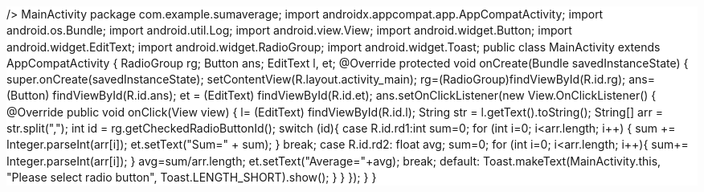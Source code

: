  />
 </RadioGroup>
 </TableRow>
</TableLayout>
MainActivity
package com.example.sumaverage;
import androidx.appcompat.app.AppCompatActivity;
import android.os.Bundle;
import android.util.Log;
import android.view.View;
import android.widget.Button;
import android.widget.EditText;
import android.widget.RadioGroup;
import android.widget.Toast;
public class MainActivity extends AppCompatActivity {
 RadioGroup rg;
 Button ans;
 EditText l, et;
 @Override
 protected void onCreate(Bundle savedInstanceState) {
 super.onCreate(savedInstanceState);
 setContentView(R.layout.activity_main);
 rg=(RadioGroup)findViewById(R.id.rg);
 ans=(Button) findViewById(R.id.ans);
 et = (EditText) findViewById(R.id.et);
 ans.setOnClickListener(new View.OnClickListener() {
 @Override
 public void onClick(View view) {
 l= (EditText) findViewById(R.id.l);
 String str = l.getText().toString();
 String[] arr = str.split(",");
 int id = rg.getCheckedRadioButtonId();
 switch (id){
 case R.id.rd1:int sum=0;
 for (int i=0; i<arr.length; i++) {
 sum += Integer.parseInt(arr[i]);
et.setText("Sum=" + sum);
 }
 break;
 case R.id.rd2: float avg;
 sum=0;
 for (int i=0; i<arr.length; i++){
 sum+= Integer.parseInt(arr[i]);
 }
 avg=sum/arr.length;
et.setText("Average="+avg);
 break;
 default:
 Toast.makeText(MainActivity.this, "Please select
radio button",
 Toast.LENGTH_SHORT).show();
 }
 }
 });
 }
} 
